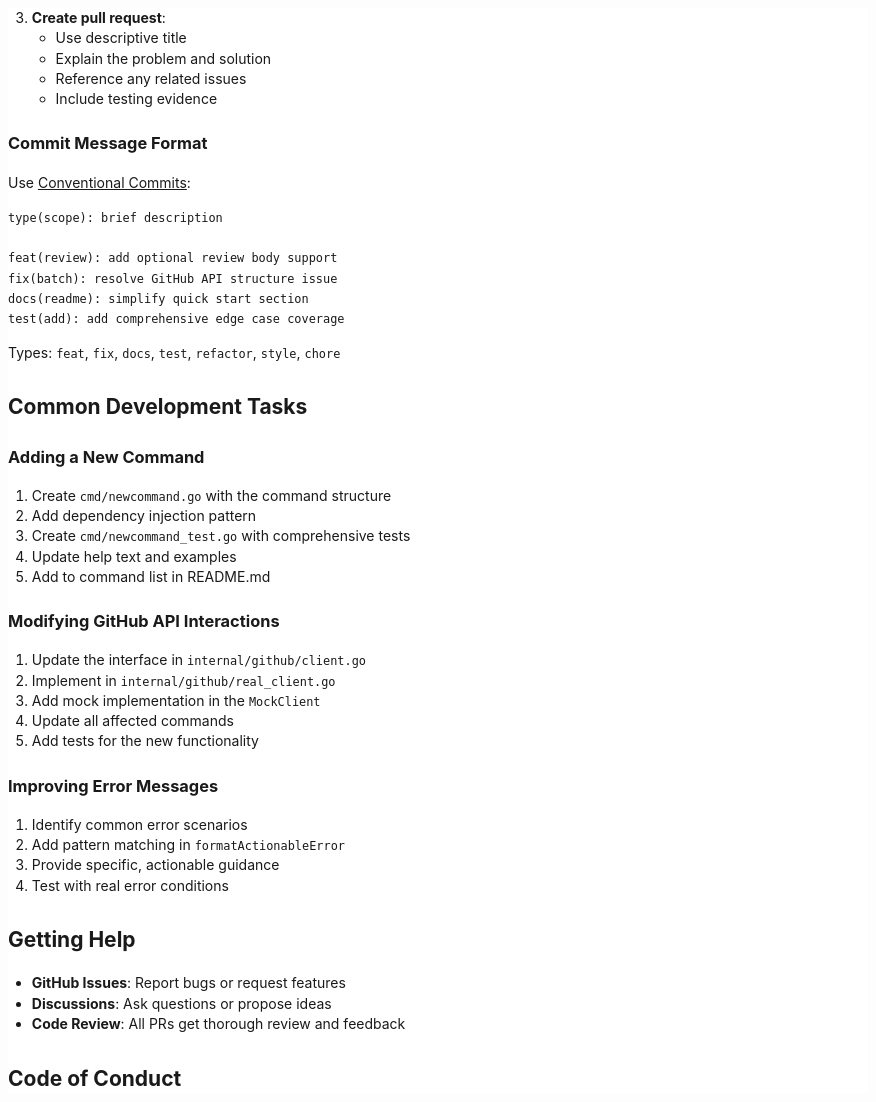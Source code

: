3. **Create pull request**:
   - Use descriptive title
   - Explain the problem and solution
   - Reference any related issues
   - Include testing evidence

### Commit Message Format

Use [Conventional Commits](https://www.conventionalcommits.org/):

```
type(scope): brief description

feat(review): add optional review body support
fix(batch): resolve GitHub API structure issue  
docs(readme): simplify quick start section
test(add): add comprehensive edge case coverage
```

Types: `feat`, `fix`, `docs`, `test`, `refactor`, `style`, `chore`

## Common Development Tasks

### Adding a New Command

1. Create `cmd/newcommand.go` with the command structure
2. Add dependency injection pattern
3. Create `cmd/newcommand_test.go` with comprehensive tests
4. Update help text and examples
5. Add to command list in README.md

### Modifying GitHub API Interactions

1. Update the interface in `internal/github/client.go`
2. Implement in `internal/github/real_client.go`
3. Add mock implementation in the `MockClient`
4. Update all affected commands
5. Add tests for the new functionality

### Improving Error Messages

1. Identify common error scenarios
2. Add pattern matching in `formatActionableError`
3. Provide specific, actionable guidance
4. Test with real error conditions

## Getting Help

- **GitHub Issues**: Report bugs or request features
- **Discussions**: Ask questions or propose ideas
- **Code Review**: All PRs get thorough review and feedback

## Code of Conduct
